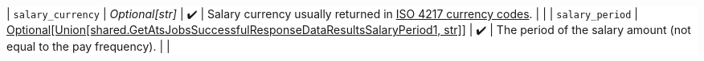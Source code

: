 | `salary_currency`                                                                                                                                                                                                                                                                                                                                                                                                                             | *Optional[str]*                                                                                                                                                                                                                                                                                                                                                                                                                               | :heavy_check_mark:                                                                                                                                                                                                                                                                                                                                                                                                                            | Salary currency usually returned in [ISO 4217 currency codes](https://www.iso.org/iso-4217-currency-codes.html).                                                                                                                                                                                                                                                                                                                              |                                                                                                                                                                                                                                                                                                                                                                                                                                               |
| `salary_period`                                                                                                                                                                                                                                                                                                                                                                                                                               | [Optional[Union[shared.GetAtsJobsSuccessfulResponseDataResultsSalaryPeriod1, str]]](undefined/models/shared/getatsjobssuccessfulresponsedataresultssalaryperiod.md)                                                                                                                                                                                                                                                                           | :heavy_check_mark:                                                                                                                                                                                                                                                                                                                                                                                                                            | The period of the salary amount (not equal to the pay frequency).                                                                                                                                                                                                                                                                                                                                                                             |                                                                                                                                                                                                                                                                                                                                                                                                                                               |